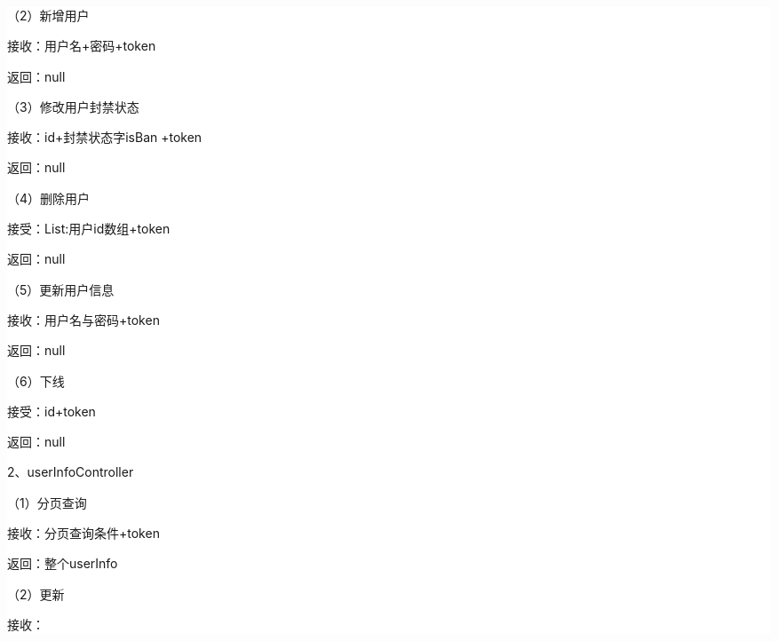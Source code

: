 （2）新增用户

接收：用户名+密码+token

返回：null

（3）修改用户封禁状态

接收：id+封禁状态字isBan +token

返回：null

（4）删除用户

接受：List<Integer>:用户id数组+token

返回：null

（5）更新用户信息

接收：用户名与密码+token

返回：null

（6）下线

接受：id+token

返回：null

2、userInfoController

（1）分页查询

接收：分页查询条件+token

返回：整个userInfo

（2）更新

接收：